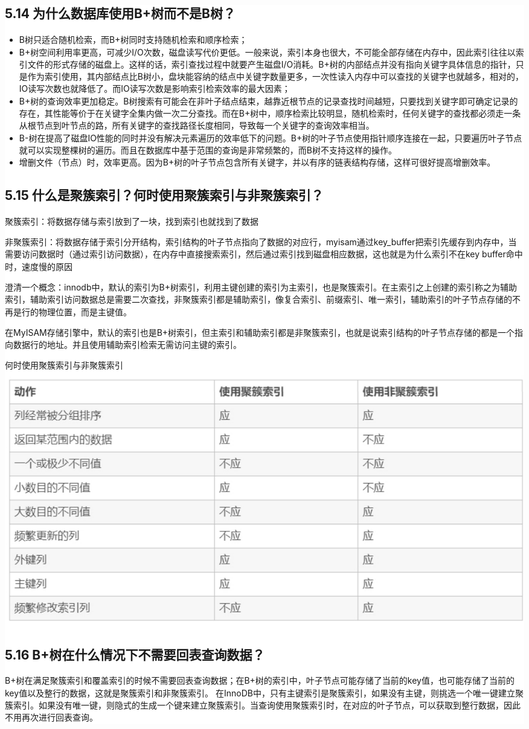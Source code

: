 ## 5.14  为什么数据库使用B+树而不是B树？
- B树只适合随机检索，而B+树同时支持随机检索和顺序检索；
- B+树空间利用率更高，可减少I/O次数，磁盘读写代价更低。一般来说，索引本身也很大，不可能全部存储在内存中，因此索引往往以索引文件的形式存储的磁盘上。这样的话，索引查找过程中就要产生磁盘I/O消耗。B+树的内部结点并没有指向关键字具体信息的指针，只是作为索引使用，其内部结点比B树小，盘块能容纳的结点中关键字数量更多，一次性读入内存中可以查找的关键字也就越多，相对的，IO读写次数也就降低了。而IO读写次数是影响索引检索效率的最大因素；
- B+树的查询效率更加稳定。B树搜索有可能会在非叶子结点结束，越靠近根节点的记录查找时间越短，只要找到关键字即可确定记录的存在，其性能等价于在关键字全集内做一次二分查找。而在B+树中，顺序检索比较明显，随机检索时，任何关键字的查找都必须走一条从根节点到叶节点的路，所有关键字的查找路径长度相同，导致每一个关键字的查询效率相当。
- B-树在提高了磁盘IO性能的同时并没有解决元素遍历的效率低下的问题。B+树的叶子节点使用指针顺序连接在一起，只要遍历叶子节点就可以实现整棵树的遍历。而且在数据库中基于范围的查询是非常频繁的，而B树不支持这样的操作。
- 增删文件（节点）时，效率更高。因为B+树的叶子节点包含所有关键字，并以有序的链表结构存储，这样可很好提高增删效率。

## 5.15  什么是聚簇索引？何时使用聚簇索引与非聚簇索引？
聚簇索引：将数据存储与索引放到了一块，找到索引也就找到了数据

非聚簇索引：将数据存储于索引分开结构，索引结构的叶子节点指向了数据的对应行，myisam通过key_buffer把索引先缓存到内存中，当需要访问数据时（通过索引访问数据），在内存中直接搜索索引，然后通过索引找到磁盘相应数据，这也就是为什么索引不在key buffer命中时，速度慢的原因

澄清一个概念：innodb中，默认的索引为B+树索引，利用主键创建的索引为主索引，也是聚簇索引。在主索引之上创建的索引称之为辅助索引，辅助索引访问数据总是需要二次查找，非聚簇索引都是辅助索引，像复合索引、前缀索引、唯一索引，辅助索引的叶子节点存储的不再是行的物理位置，而是主键值。

在MyISAM存储引擎中，默认的索引也是B+树索引，但主索引和辅助索引都是非聚簇索引，也就是说索引结构的叶子节点存储的都是一个指向数据行的地址。并且使用辅助索引检索无需访问主键的索引。

何时使用聚簇索引与非聚簇索引
![img](images/mysql-juzuindex.png)

## 5.16 B+树在什么情况下不需要回表查询数据？
B+树在满足聚簇索引和覆盖索引的时候不需要回表查询数据；在B+树的索引中，叶子节点可能存储了当前的key值，也可能存储了当前的key值以及整行的数据，这就是聚簇索引和非聚簇索引。 在InnoDB中，只有主键索引是聚簇索引，如果没有主键，则挑选一个唯一键建立聚簇索引。如果没有唯一键，则隐式的生成一个键来建立聚簇索引。当查询使用聚簇索引时，在对应的叶子节点，可以获取到整行数据，因此不用再次进行回表查询。
